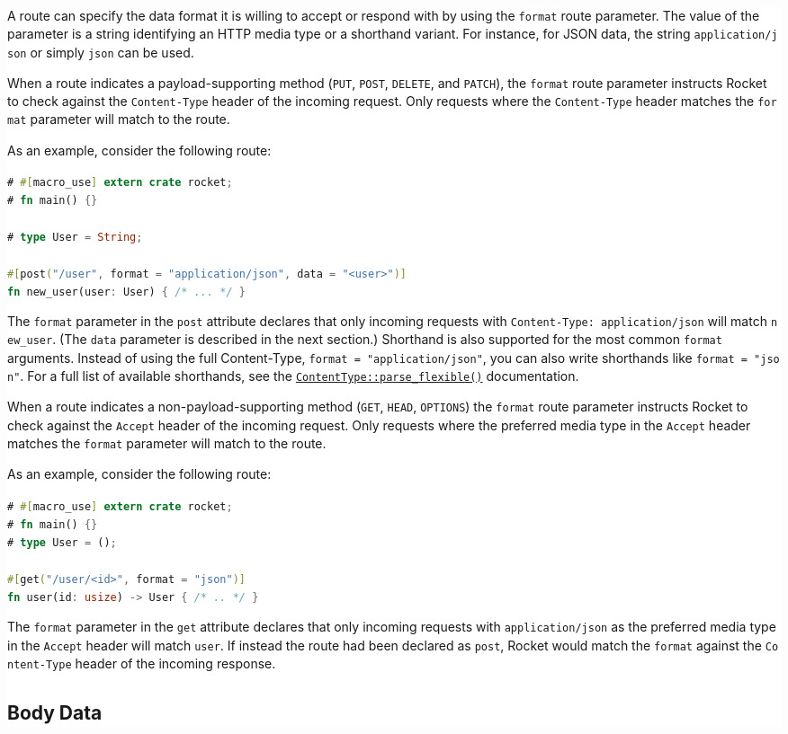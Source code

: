 A route can specify the data format it is willing to accept or respond with by
using the `format` route parameter. The value of the parameter is a string
identifying an HTTP media type or a shorthand variant. For instance, for JSON
data, the string `application/json` or simply `json` can be used.

When a route indicates a payload-supporting method (`PUT`, `POST`, `DELETE`, and
`PATCH`), the `format` route parameter instructs Rocket to check against the
`Content-Type` header of the incoming request. Only requests where the
`Content-Type` header matches the `format` parameter will match to the route.

As an example, consider the following route:

```rust
# #[macro_use] extern crate rocket;
# fn main() {}

# type User = String;

#[post("/user", format = "application/json", data = "<user>")]
fn new_user(user: User) { /* ... */ }
```

The `format` parameter in the `post` attribute declares that only incoming
requests with `Content-Type: application/json` will match `new_user`. (The
`data` parameter is described in the next section.) Shorthand is also supported
for the most common `format` arguments. Instead of using the full Content-Type,
`format = "application/json"`, you can also write shorthands like `format =
"json"`. For a full list of available shorthands, see the
[`ContentType::parse_flexible()`] documentation.

When a route indicates a non-payload-supporting method (`GET`, `HEAD`,
`OPTIONS`) the `format` route parameter instructs Rocket to check against the
`Accept` header of the incoming request. Only requests where the preferred media
type in the `Accept` header matches the `format` parameter will match to the
route.

As an example, consider the following route:

```rust
# #[macro_use] extern crate rocket;
# fn main() {}
# type User = ();

#[get("/user/<id>", format = "json")]
fn user(id: usize) -> User { /* .. */ }
```

The `format` parameter in the `get` attribute declares that only incoming
requests with `application/json` as the preferred media type in the `Accept`
header will match `user`. If instead the route had been declared as `post`,
Rocket would match the `format` against the `Content-Type` header of the
incoming response.

[`ContentType::parse_flexible()`]: @api/master/rocket/http/struct.ContentType.html#method.parse_flexible

## Body Data


[`route`]: @api/master/rocket/attr.route.html
[`FromParam`]: @api/master/rocket/request/trait.FromParam.html
[`FromParam` API docs]: @api/master/rocket/request/trait.FromParam.html
[path traversal attacks]: https://owasp.org/www-community/attacks/Path_Traversal
[`FileServer`]: @api/master/rocket/fs/struct.FileServer.html
[`FromSegments`]: @api/master/rocket/request/trait.FromSegments.html
[`FromRequest`]: @api/master/rocket/request/trait.FromRequest.html
[`CookieJar`]: @api/master/rocket/http/struct.CookieJar.html
[`mtls::Certificate`]: @api/master/rocket/mtls/struct.Certificate.html
[`mtls::Error`]: @api/master/rocket/mtls/enum.Error.html
[cookies example]: @git/master/examples/cookies
[`CookieJar::add()`]: @api/master/rocket/http/struct.CookieJar.html#method.add
[`get_private`]: @api/master/rocket/http/struct.CookieJar.html#method.get_private
[`add_private`]: @api/master/rocket/http/struct.CookieJar.html#method.add_private
[`remove_private`]: @api/master/rocket/http/struct.CookieJar.html#method.remove_private
[Configuration]: ../configuration/
[`FromData`]: @api/master/rocket/data/trait.FromData.html
[`TempFile`]: @api/master/rocket/fs/enum.TempFile.html
[`Form`]: @api/master/rocket/form/struct.Form.html
[`FromForm`]: @api/master/rocket/form/trait.FromForm.html
[`FromFormField`]: @api/master/rocket/form/trait.FromFormField.html
[`Form<Strict<T>>`]: @api/master/rocket/form/struct.Strict.html
[`Lenient`]: @api/master/rocket/form/struct.Lenient.html
[`Errors<'_>`]: @api/master/rocket/form/struct.Errors.html
[`form::Result`]: @api/master/rocket/form/type.Result.html
[`FromForm` derive]: @api/master/rocket/derive.FromForm.html
[`form::validate`]: @api/master/rocket/form/validate/index.html
[`form::validate::range`]: @api/master/rocket/form/validate/fn.range.html
[`form::Result`]: @api/master/rocket/form/type.Result.html
[`Errors<'_>`]: @api/master/rocket/form/error/struct.Errors.html
[`try_with`]: @api/master/rocket/form/validate/fn.try_with.html
[`Contextual`]: @api/master/rocket/form/struct.Contextual.html
[`Context`]: @api/master/rocket/form/struct.Context.html
[forms example]: @git/master/examples/forms
[`catch`]: @api/master/rocket/attr.catch.html
[`register()`]: @api/master/rocket/struct.Rocket.html#method.register
[`mount()`]: @api/master/rocket/struct.Rocket.html#method.mount
[`catchers!`]: @api/master/rocket/macro.catchers.html
[`&Request`]: @api/master/rocket/struct.Request.html
[`Status`]: @api/master/rocket/http/struct.Status.html
[`Catcher`]: @api/master/rocket/catcher/struct.Catcher.html